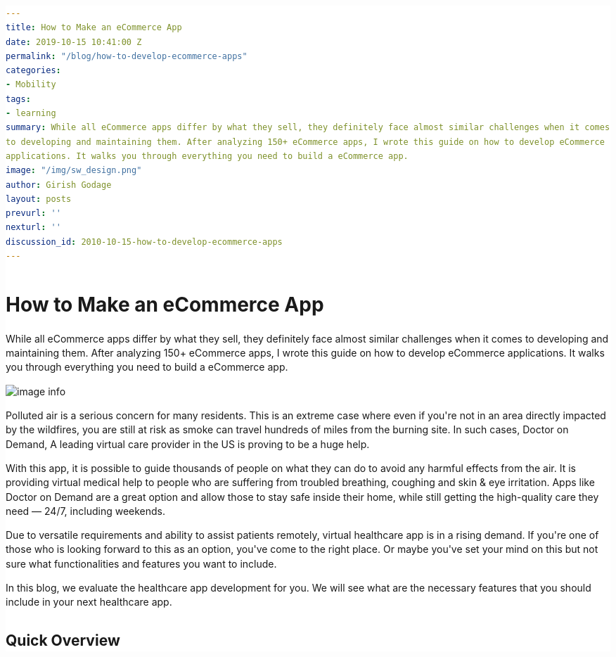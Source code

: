 ```yaml
---
title: How to Make an eCommerce App
date: 2019-10-15 10:41:00 Z
permalink: "/blog/how-to-develop-ecommerce-apps"
categories:
- Mobility
tags:
- learning
summary: While all eCommerce apps differ by what they sell, they definitely face almost similar challenges when it comes to developing and maintaining them. After analyzing 150+ eCommerce apps, I wrote this guide on how to develop eCommerce applications. It walks you through everything you need to build a eCommerce app.
image: "/img/sw_design.png"
author: Girish Godage
layout: posts
prevurl: ''
nexturl: ''
discussion_id: 2010-10-15-how-to-develop-ecommerce-apps
---
```


# How to Make an eCommerce App

 While all eCommerce apps differ by what they sell, they definitely face almost similar challenges when it comes to developing and maintaining them. After analyzing 150+ eCommerce apps, I wrote this guide on how to develop eCommerce applications. It walks you through everything you need to build a eCommerce app.

 ![image info](/img/mobility/3/Developing-ecommerce-application-research-.png)

Polluted air is a serious concern for many residents. This is an extreme case where even if you're not in an area directly impacted by the wildfires, you are still at risk as smoke can travel hundreds of miles from the burning site. In such cases, Doctor on Demand, A leading virtual care provider in the US is proving to be a huge help.


With this app, it is possible to guide thousands of people on what they can do to avoid any harmful effects from the air. It is providing virtual medical help to people who are suffering from troubled breathing, coughing and skin & eye irritation. Apps like Doctor on Demand are a great option and allow those to stay safe inside their home, while still getting the high-quality care they need — 24/7, including weekends.
 
 Due to versatile requirements and ability to assist patients remotely, virtual healthcare app is in a rising demand. If you're one of those who is looking forward to this as an option, you've come to the right place. Or maybe you've set your mind on this but not sure what functionalities and features you want to include.

In this blog, we evaluate the healthcare app development for you. We will see what are the necessary features that you should include in your next healthcare app.

## Quick Overview
